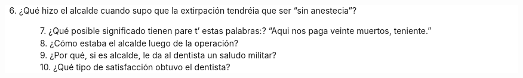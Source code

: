 6. ¿Qué hizo el alcalde cuando supo que la extirpación tendréia que ser “sin anestecia”?
<dt>
<font color="#ffffff" style="visibility:hidden;">
____
</font>
<font color="#ffffff" style="visibility:hidden;">
____
</font>
7. ¿Qué posible significado tienen pare t’ estas palabras:? “Aqui nos paga veinte muertos, teniente.”
<dt>
<font color="#ffffff" style="visibility:hidden;">
____
</font>
<font color="#ffffff" style="visibility:hidden;">
____
</font>
8. ¿Cómo estaba el alcalde luego de la operación?
<dt>
<font color="#ffffff" style="visibility:hidden;">
____
</font>
<font color="#ffffff" style="visibility:hidden;">
____
</font>
9. ¿Por qué, si es alcalde, le da al dentista un saludo militar?
<dt>
<font color="#ffffff" style="visibility:hidden;">
____
</font>
<font color="#ffffff" style="visibility:hidden;">
____
</font>
10. ¿Qué tipo de satisfacción obtuvo el dentista?
</dt>
</dt>
</dt>
</dt>
</dt>
</dt>
</dt>
</dt>
</dt>
</dt>
</dt>
</dt>
</dt>
</dt>
</dt>
</dt>
</dt>
</dt>
</dt>
</dt>
</dt>
</dt>
</dt>
</dt>
</dt>
</dt>
</dt>
</dt>